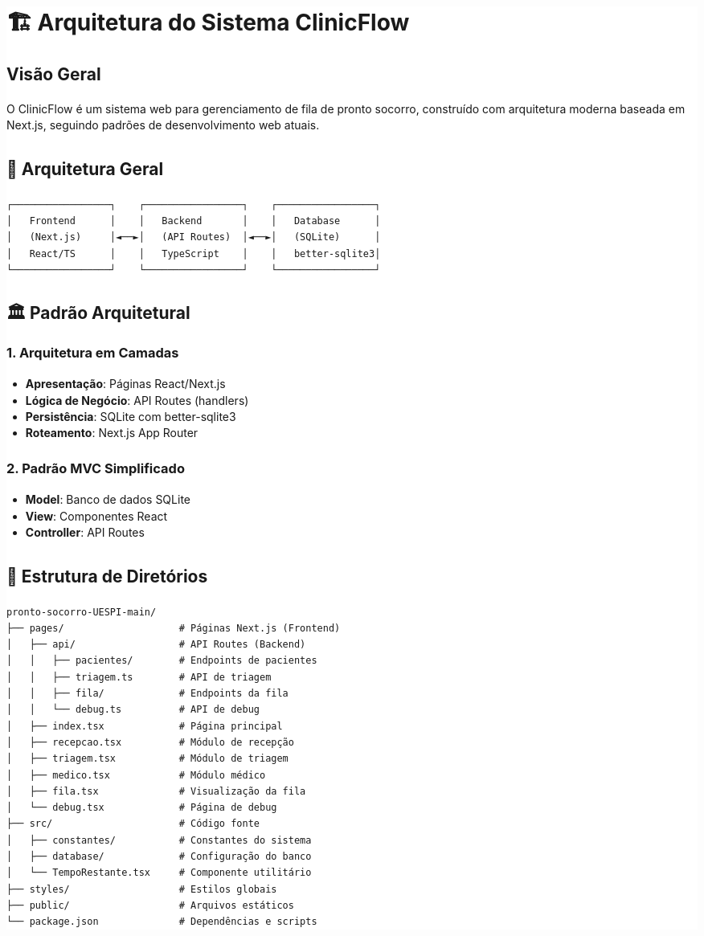 # 🏗️ Arquitetura do Sistema ClinicFlow

## **Visão Geral**

O ClinicFlow é um sistema web para gerenciamento de fila de pronto socorro, construído com arquitetura moderna baseada em Next.js, seguindo padrões de desenvolvimento web atuais.

## **📐 Arquitetura Geral**

```
┌─────────────────┐    ┌─────────────────┐    ┌─────────────────┐
│   Frontend      │    │   Backend       │    │   Database      │
│   (Next.js)     │◄──►│   (API Routes)  │◄──►│   (SQLite)      │
│   React/TS      │    │   TypeScript    │    │   better-sqlite3│
└─────────────────┘    └─────────────────┘    └─────────────────┘
```

## **🏛️ Padrão Arquitetural**

### **1. Arquitetura em Camadas**
- **Apresentação**: Páginas React/Next.js
- **Lógica de Negócio**: API Routes (handlers)
- **Persistência**: SQLite com better-sqlite3
- **Roteamento**: Next.js App Router

### **2. Padrão MVC Simplificado**
- **Model**: Banco de dados SQLite
- **View**: Componentes React
- **Controller**: API Routes

## **📁 Estrutura de Diretórios**

```
pronto-socorro-UESPI-main/
├── pages/                    # Páginas Next.js (Frontend)
│   ├── api/                  # API Routes (Backend)
│   │   ├── pacientes/        # Endpoints de pacientes
│   │   ├── triagem.ts        # API de triagem
│   │   ├── fila/             # Endpoints da fila
│   │   └── debug.ts          # API de debug
│   ├── index.tsx             # Página principal
│   ├── recepcao.tsx          # Módulo de recepção
│   ├── triagem.tsx           # Módulo de triagem
│   ├── medico.tsx            # Módulo médico
│   ├── fila.tsx              # Visualização da fila
│   └── debug.tsx             # Página de debug
├── src/                      # Código fonte
│   ├── constantes/           # Constantes do sistema
│   ├── database/             # Configuração do banco
│   └── TempoRestante.tsx     # Componente utilitário
├── styles/                   # Estilos globais
├── public/                   # Arquivos estáticos
└── package.json              # Dependências e scripts
```
